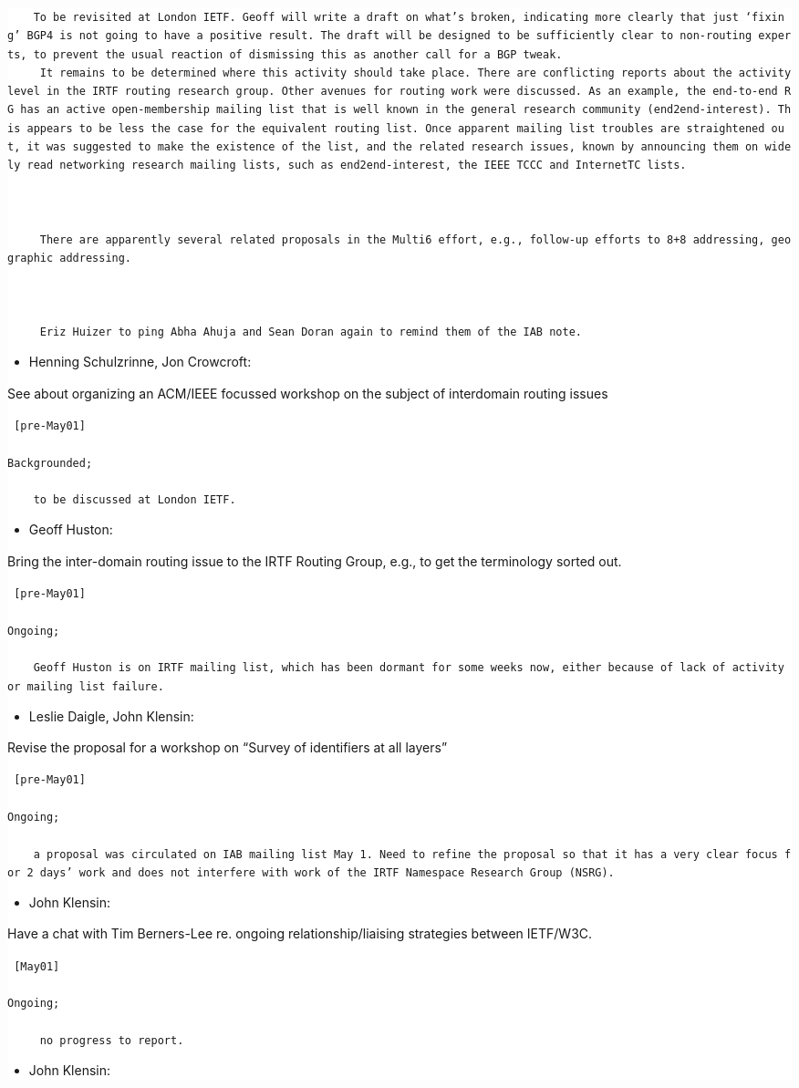 		To be revisited at London IETF. Geoff will write a draft on what’s broken, indicating more clearly that just ‘fixing’ BGP4 is not going to have a positive result. The draft will be designed to be sufficiently clear to non-routing experts, to prevent the usual reaction of dismissing this as another call for a BGP tweak.
		 It remains to be determined where this activity should take place. There are conflicting reports about the activity level in the IRTF routing research group. Other avenues for routing work were discussed. As an example, the end-to-end RG has an active open-membership mailing list that is well known in the general research community (end2end-interest). This appears to be less the case for the equivalent routing list. Once apparent mailing list troubles are straightened out, it was suggested to make the existence of the list, and the related research issues, known by announcing them on widely read networking research mailing lists, such as end2end-interest, the IEEE TCCC and InternetTC lists.
		 
		
		
		 There are apparently several related proposals in the Multi6 effort, e.g., follow-up efforts to 8+8 addressing, geographic addressing.
		 
		
		
		 Eriz Huizer to ping Abha Ahuja and Sean Doran again to remind them of the IAB note.
* Henning Schulzrinne, Jon Crowcroft:  

See about organizing an ACM/IEEE focussed workshop on the subject of interdomain routing issues
	
	 [pre-May01]  
	
	Backgrounded;
	
		to be discussed at London IETF.
* Geoff Huston:  

Bring the inter-domain routing issue to the IRTF Routing Group, e.g., to get the terminology sorted out.
	
	 [pre-May01]  
	
	Ongoing;
	
		Geoff Huston is on IRTF mailing list, which has been dormant for some weeks now, either because of lack of activity or mailing list failure.
* Leslie Daigle, John Klensin:  

Revise the proposal for a workshop on “Survey of identifiers at all layers”
	
	 [pre-May01]  
	
	Ongoing;
	
		a proposal was circulated on IAB mailing list May 1. Need to refine the proposal so that it has a very clear focus for 2 days’ work and does not interfere with work of the IRTF Namespace Research Group (NSRG).
* John Klensin:  

Have a chat with Tim Berners-Lee re. ongoing relationship/liaising strategies between IETF/W3C.
	
	 [May01]  
	
	Ongoing;
	
		 no progress to report.
* John Klensin:  
